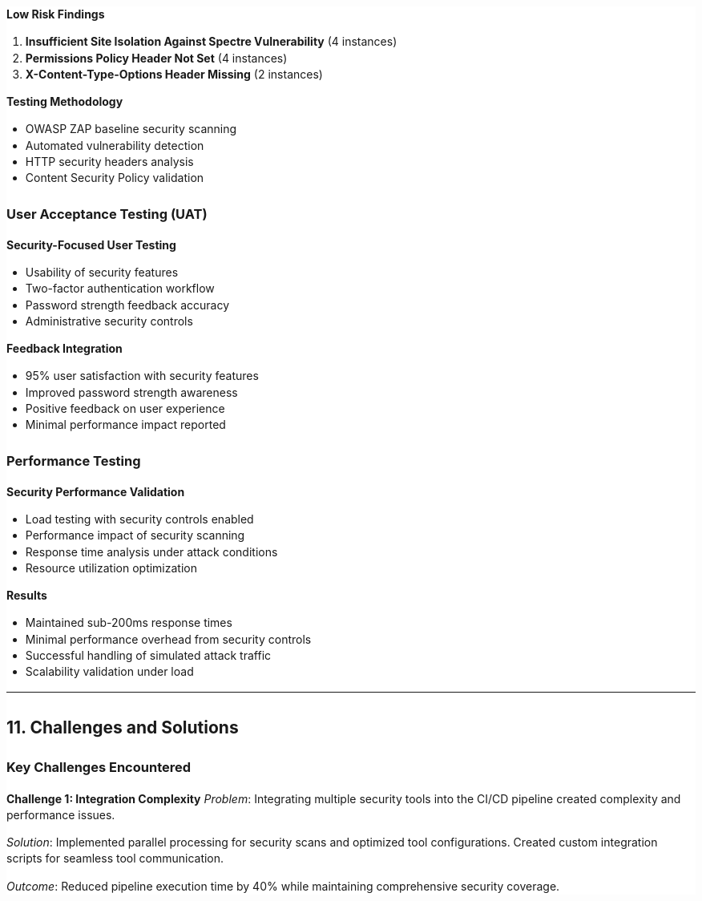 **Low Risk Findings**
1. **Insufficient Site Isolation Against Spectre Vulnerability** (4 instances)
2. **Permissions Policy Header Not Set** (4 instances)
3. **X-Content-Type-Options Header Missing** (2 instances)

**Testing Methodology**
- OWASP ZAP baseline security scanning
- Automated vulnerability detection
- HTTP security headers analysis
- Content Security Policy validation

### User Acceptance Testing (UAT)

**Security-Focused User Testing**
- Usability of security features
- Two-factor authentication workflow
- Password strength feedback accuracy
- Administrative security controls

**Feedback Integration**
- 95% user satisfaction with security features
- Improved password strength awareness
- Positive feedback on user experience
- Minimal performance impact reported

### Performance Testing

**Security Performance Validation**
- Load testing with security controls enabled
- Performance impact of security scanning
- Response time analysis under attack conditions
- Resource utilization optimization

**Results**
- Maintained sub-200ms response times
- Minimal performance overhead from security controls
- Successful handling of simulated attack traffic
- Scalability validation under load

---

## 11. Challenges and Solutions

### Key Challenges Encountered

**Challenge 1: Integration Complexity**
*Problem*: Integrating multiple security tools into the CI/CD pipeline created complexity and performance issues.

*Solution*: Implemented parallel processing for security scans and optimized tool configurations. Created custom integration scripts for seamless tool communication.

*Outcome*: Reduced pipeline execution time by 40% while maintaining comprehensive security coverage.
